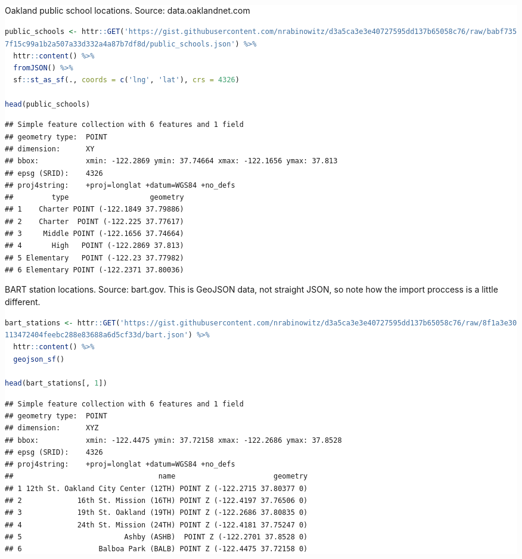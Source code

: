 Oakland public school locations. Source: data.oaklandnet.com


```r
public_schools <- httr::GET('https://gist.githubusercontent.com/nrabinowitz/d3a5ca3e3e40727595dd137b65058c76/raw/babf7357f15c99a1b2a507a33d332a4a87b7df8d/public_schools.json') %>%
  httr::content() %>%
  fromJSON() %>%
  sf::st_as_sf(., coords = c('lng', 'lat'), crs = 4326)

head(public_schools)
```

```
## Simple feature collection with 6 features and 1 field
## geometry type:  POINT
## dimension:      XY
## bbox:           xmin: -122.2869 ymin: 37.74664 xmax: -122.1656 ymax: 37.813
## epsg (SRID):    4326
## proj4string:    +proj=longlat +datum=WGS84 +no_defs
##         type                   geometry
## 1    Charter POINT (-122.1849 37.79886)
## 2    Charter  POINT (-122.225 37.77617)
## 3     Middle POINT (-122.1656 37.74664)
## 4       High   POINT (-122.2869 37.813)
## 5 Elementary   POINT (-122.23 37.77982)
## 6 Elementary POINT (-122.2371 37.80036)
```

BART station locations. Source: bart.gov. This is GeoJSON data, not straight JSON, so note how the import proccess is a little different.


```r
bart_stations <- httr::GET('https://gist.githubusercontent.com/nrabinowitz/d3a5ca3e3e40727595dd137b65058c76/raw/8f1a3e30113472404feebc288e83688a6d5cf33d/bart.json') %>%
  httr::content() %>%
  geojson_sf()

head(bart_stations[, 1])
```

```
## Simple feature collection with 6 features and 1 field
## geometry type:  POINT
## dimension:      XYZ
## bbox:           xmin: -122.4475 ymin: 37.72158 xmax: -122.2686 ymax: 37.8528
## epsg (SRID):    4326
## proj4string:    +proj=longlat +datum=WGS84 +no_defs
##                                  name                       geometry
## 1 12th St. Oakland City Center (12TH) POINT Z (-122.2715 37.80377 0)
## 2             16th St. Mission (16TH) POINT Z (-122.4197 37.76506 0)
## 3             19th St. Oakland (19TH) POINT Z (-122.2686 37.80835 0)
## 4             24th St. Mission (24TH) POINT Z (-122.4181 37.75247 0)
## 5                        Ashby (ASHB)  POINT Z (-122.2701 37.8528 0)
## 6                  Balboa Park (BALB) POINT Z (-122.4475 37.72158 0)
```
